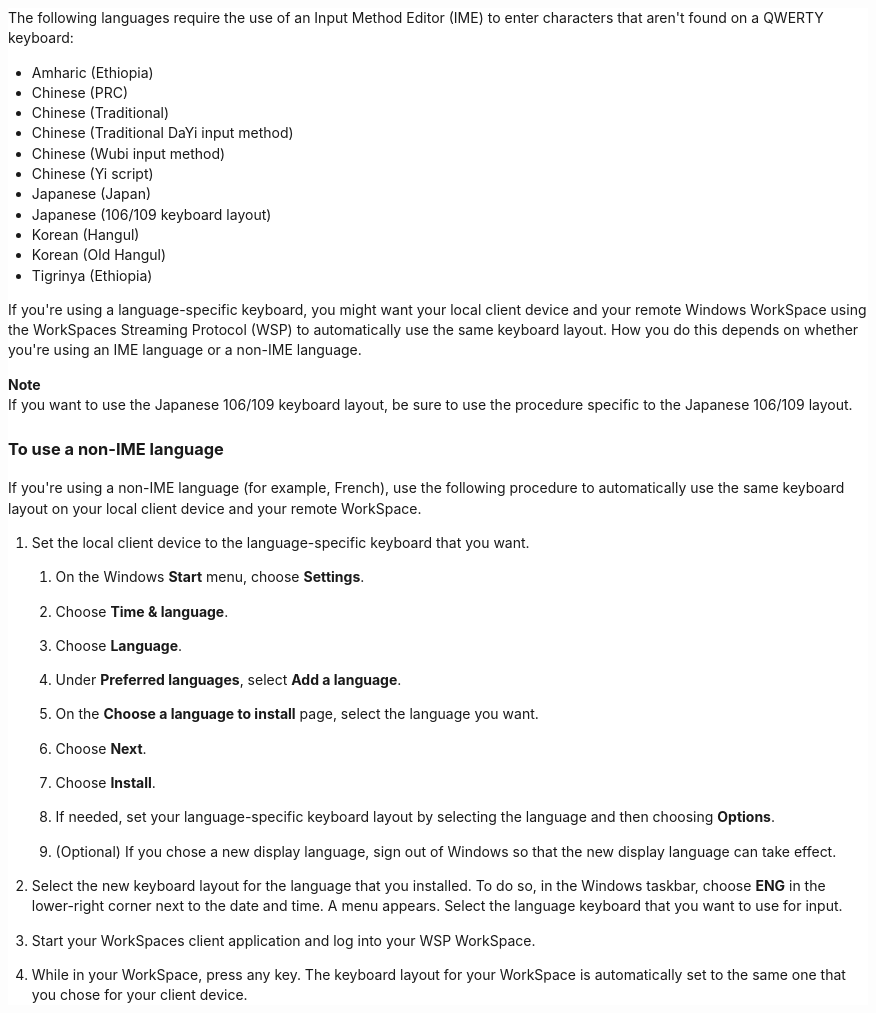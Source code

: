 The following languages require the use of an Input Method Editor \(IME\) to enter characters that aren't found on a QWERTY keyboard:
+ Amharic \(Ethiopia\)
+ Chinese \(PRC\)
+ Chinese \(Traditional\)
+ Chinese \(Traditional DaYi input method\)
+ Chinese \(Wubi input method\)
+ Chinese \(Yi script\)
+ Japanese \(Japan\)
+ Japanese \(106/109 keyboard layout\)
+ Korean \(Hangul\)
+ Korean \(Old Hangul\)
+ Tigrinya \(Ethiopia\)

If you're using a language\-specific keyboard, you might want your local client device and your remote Windows WorkSpace using the WorkSpaces Streaming Protocol \(WSP\) to automatically use the same keyboard layout\. How you do this depends on whether you're using an IME language or a non\-IME language\. 

**Note**  
If you want to use the Japanese 106/109 keyboard layout, be sure to use the procedure specific to the Japanese 106/109 layout\.

### To use a non\-IME language<a name="wsp_non_ime"></a>

If you're using a non\-IME language \(for example, French\), use the following procedure to automatically use the same keyboard layout on your local client device and your remote WorkSpace\.

1. Set the local client device to the language\-specific keyboard that you want\.

   1. On the Windows **Start** menu, choose **Settings**\.

   1. Choose **Time & language**\.

   1. Choose **Language**\.

   1. Under **Preferred languages**, select **Add a language**\.

   1. On the **Choose a language to install** page, select the language you want\.

   1. Choose **Next**\. 

   1. Choose **Install**\. 

   1. If needed, set your language\-specific keyboard layout by selecting the language and then choosing **Options**\. 

   1. \(Optional\) If you chose a new display language, sign out of Windows so that the new display language can take effect\. 

1. Select the new keyboard layout for the language that you installed\. To do so, in the Windows taskbar, choose **ENG** in the lower\-right corner next to the date and time\. A menu appears\. Select the language keyboard that you want to use for input\. 

1. Start your WorkSpaces client application and log into your WSP WorkSpace\.

1. While in your WorkSpace, press any key\. The keyboard layout for your WorkSpace is automatically set to the same one that you chose for your client device\. 
